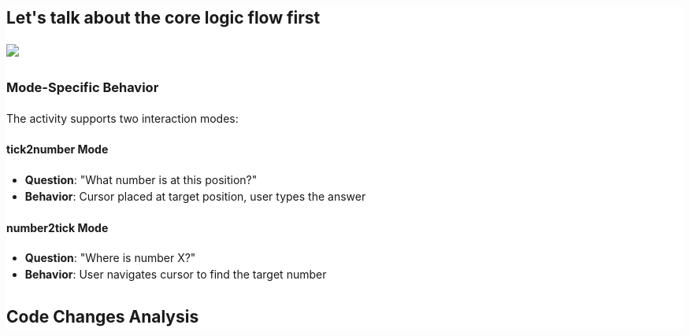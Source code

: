
## Let's talk about the core logic flow first 


[![](https://mermaid.ink/img/pako:eNqNVmlv2zgQ_SsEF8W2WCe1fMSJsFvAR5I2cU4nPSIHBS2NbLY6DJJK7ab570sOKVlJk8X6kznz5uCbg7qnYR4B9Wmc5D_CBROKXI2mGdG_V6_IRBnBuchDkNJK-4EV9kPF77ha35KtrXdkEPCMqzHcQXJrcZUPFJKhAKZ4nlnxAI2GQWik8KzZiClGrtZLIMMFhN8Jz0gNbWFDdDO6t4hIWxiDhyeeDvgKInLO1MKKRsbq15SWeJ_EBjGlv8h-gHkCmfBsngDZX4EIuQSX3D7GOwiGLAmLxOCy2QTmJBZ5SgTL5vBWKlg69AGiD4OYZ9EpMAFSExSrKybmoEicC6Lw72mRzkA4o0M0eh_0o2-FVA5BeEzyQpE8JrO8yCLpwO8R_CGYQIk8zyU3ND9l85Jlkc7xv0gQCDEsHAXjPF8StRB5MV8QcyVJmBBs7dweYdzjkqy0SBRfarrA0VXmd4y4satPrBuEp1xJV6CxS6GS-0SJAkwGJ8GUWmr_Iboxc_H6NdJ7wlZb9g_P3iDXb8hfxPt7Jt6-u5ZA4iJJbCGm9PbFKDFLJIY5rYWJuFwmbA3RpTEfQzZXC-3bsoIBNlVP2eosjiUolDtuJY7F0hWgil-VoOylahTIME81awos5AOSdeZm4rJIqp44sRp7OK0fKueDgicRQaPH43qG8PNgZgB1p-eouHgyO4TNGc-enyDrHSPp6bDKi5dn6VKTa2pSNoVmWECokjWSdpoTuSjiODGu6Avt-v8ibhp3okNO0GutF83wZAARRBh4AonOgoSFEJCpCvZMDhj8RG_Hp9vrEqm7CizpwuAQ5jxMrNoervBw_XiibM9JmKc6hXJYrhH5UV9h02hqwcPvmS4mmTGpS6Cb5o4lBeBNUDnRM4C7JGXfzEbRIona9qpmbQCg90Z1y48Y7JMO1l8utYaovHYRHz1gpK-NjZuvlfknNP-MiyfROw0ni-g6EMHnC3dUsFK3v3VSxhKizYqllX1GT1_Qk8yTwrB8KFiEzlgmf1QN-wWRN65hmXt-TL6uXW9cZ2S4T1uGCj3AVT_2-_q2x6DpckuVSRegNsX8J5jWkJqv3yb5ef-b7hsMdIAX3VQ7qhT8KW0tN3n8FsmEaNlwJsBwGBgHYdkeUcVY5fR5vrGV3fPdt2_mKKipyCFkIIxHZz8YOJR7Z4ePjrXPg3VSDabUB9DvSsyTxP9jsNfudTcfElZ55JSdkMXdZt1s7DSjVndUmlnNhdPs90btUbuuuSo1-KtrbpxmL2z1Zo_ijMr8YM-DnTZt0LngEfXNw9OgKYiUmSO9N0a6AAtI9Wrw9d8IYqbfuSmdZg_abMmymzxPS0uca-rjy9KgxVJvJxhxNhcsraR630QghvoBV9RvdZtN9EL9e7qifrfT3m73vGa71fM6u532boOuqb-10972ms2O1-zseJ1Wt7f70KA_Ma637Xmd9p7W7u16O57X3WlQiLjKcYT1FfC77uFfcyogyQ?type=png)](https://mermaid.live/edit#pako:eNqNVmlv2zgQ_SsEF8W2WCe1fMSJsFvAR5I2cU4nPSIHBS2NbLY6DJJK7ab570sOKVlJk8X6kznz5uCbg7qnYR4B9Wmc5D_CBROKXI2mGdG_V6_IRBnBuchDkNJK-4EV9kPF77ha35KtrXdkEPCMqzHcQXJrcZUPFJKhAKZ4nlnxAI2GQWik8KzZiClGrtZLIMMFhN8Jz0gNbWFDdDO6t4hIWxiDhyeeDvgKInLO1MKKRsbq15SWeJ_EBjGlv8h-gHkCmfBsngDZX4EIuQSX3D7GOwiGLAmLxOCy2QTmJBZ5SgTL5vBWKlg69AGiD4OYZ9EpMAFSExSrKybmoEicC6Lw72mRzkA4o0M0eh_0o2-FVA5BeEzyQpE8JrO8yCLpwO8R_CGYQIk8zyU3ND9l85Jlkc7xv0gQCDEsHAXjPF8StRB5MV8QcyVJmBBs7dweYdzjkqy0SBRfarrA0VXmd4y4satPrBuEp1xJV6CxS6GS-0SJAkwGJ8GUWmr_Iboxc_H6NdJ7wlZb9g_P3iDXb8hfxPt7Jt6-u5ZA4iJJbCGm9PbFKDFLJIY5rYWJuFwmbA3RpTEfQzZXC-3bsoIBNlVP2eosjiUolDtuJY7F0hWgil-VoOylahTIME81awos5AOSdeZm4rJIqp44sRp7OK0fKueDgicRQaPH43qG8PNgZgB1p-eouHgyO4TNGc-enyDrHSPp6bDKi5dn6VKTa2pSNoVmWECokjWSdpoTuSjiODGu6Avt-v8ibhp3okNO0GutF83wZAARRBh4AonOgoSFEJCpCvZMDhj8RG_Hp9vrEqm7CizpwuAQ5jxMrNoervBw_XiibM9JmKc6hXJYrhH5UV9h02hqwcPvmS4mmTGpS6Cb5o4lBeBNUDnRM4C7JGXfzEbRIona9qpmbQCg90Z1y48Y7JMO1l8utYaovHYRHz1gpK-NjZuvlfknNP-MiyfROw0ni-g6EMHnC3dUsFK3v3VSxhKizYqllX1GT1_Qk8yTwrB8KFiEzlgmf1QN-wWRN65hmXt-TL6uXW9cZ2S4T1uGCj3AVT_2-_q2x6DpckuVSRegNsX8J5jWkJqv3yb5ef-b7hsMdIAX3VQ7qhT8KW0tN3n8FsmEaNlwJsBwGBgHYdkeUcVY5fR5vrGV3fPdt2_mKKipyCFkIIxHZz8YOJR7Z4ePjrXPg3VSDabUB9DvSsyTxP9jsNfudTcfElZ55JSdkMXdZt1s7DSjVndUmlnNhdPs90btUbuuuSo1-KtrbpxmL2z1Zo_ijMr8YM-DnTZt0LngEfXNw9OgKYiUmSO9N0a6AAtI9Wrw9d8IYqbfuSmdZg_abMmymzxPS0uca-rjy9KgxVJvJxhxNhcsraR630QghvoBV9RvdZtN9EL9e7qifrfT3m73vGa71fM6u532boOuqb-10972ms2O1-zseJ1Wt7f70KA_Ma637Xmd9p7W7u16O57X3WlQiLjKcYT1FfC77uFfcyogyQ)


### Mode-Specific Behavior

The activity supports two interaction modes:

#### tick2number Mode
- **Question**: "What number is at this position?"
- **Behavior**: Cursor placed at target position, user types the answer

#### number2tick Mode  
- **Question**: "Where is number X?"
- **Behavior**: User navigates cursor to find the target number



## Code Changes Analysis
